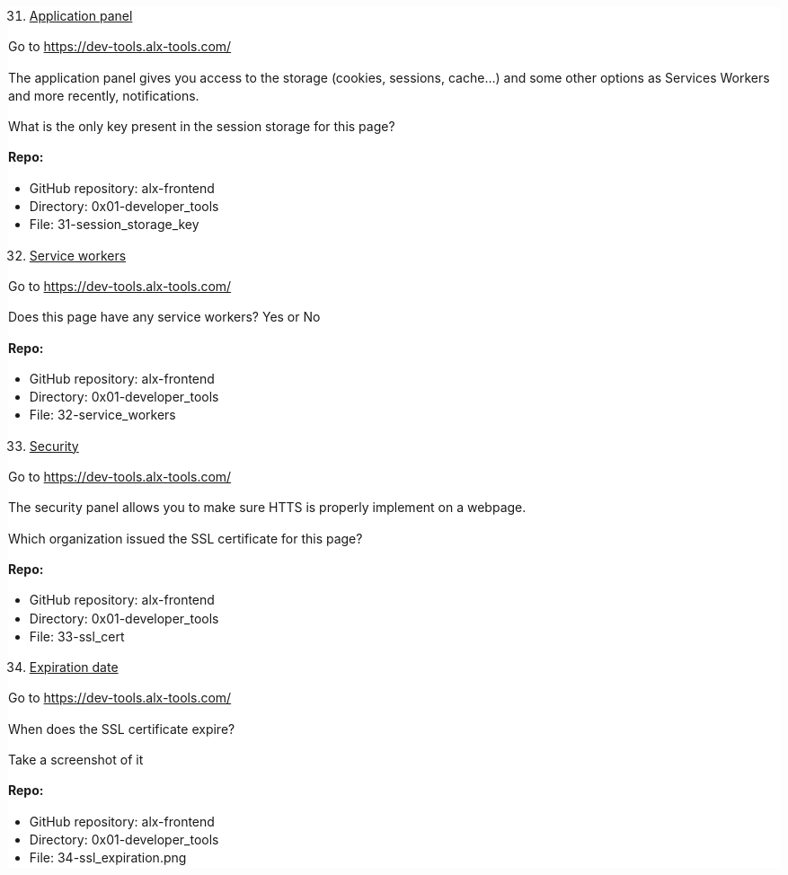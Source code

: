 31. [Application panel](./31-session_storage_key)

Go to https://dev-tools.alx-tools.com/

The application panel gives you access to the storage (cookies, sessions, cache…) and some other options as Services Workers and more recently, notifications.

What is the only key present in the session storage for this page?

__Repo:__

* GitHub repository: alx-frontend
* Directory: 0x01-developer_tools
* File: 31-session_storage_key

32. [Service workers](./32-service_workers)

Go to https://dev-tools.alx-tools.com/

Does this page have any service workers? Yes or No

__Repo:__

* GitHub repository: alx-frontend
* Directory: 0x01-developer_tools
* File: 32-service_workers

33. [Security](./33-ssl_cert)

Go to https://dev-tools.alx-tools.com/

The security panel allows you to make sure HTTS is properly implement on a webpage.

Which organization issued the SSL certificate for this page?

__Repo:__

* GitHub repository: alx-frontend
* Directory: 0x01-developer_tools
* File: 33-ssl_cert

34. [Expiration date](./34-ssl_expiration.png)

Go to https://dev-tools.alx-tools.com/

When does the SSL certificate expire?

Take a screenshot of it

__Repo:__

* GitHub repository: alx-frontend
* Directory: 0x01-developer_tools
* File: 34-ssl_expiration.png
